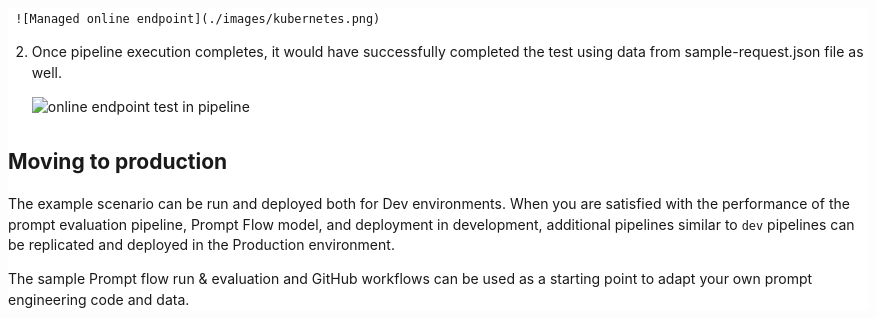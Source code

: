      ![Managed online endpoint](./images/kubernetes.png) 
   
2. Once pipeline execution completes, it would have successfully completed the test using data from sample-request.json file as well. 

     ![online endpoint test in pipeline](./images/pipeline-test.png)

## Moving to production

The example scenario can be run and deployed both for Dev environments. When you are satisfied with the performance of the prompt evaluation pipeline, Prompt Flow model, and deployment in development, additional pipelines similar to `dev` pipelines can be replicated and deployed in the Production environment.

The sample Prompt flow run & evaluation and GitHub workflows can be used as a starting point to adapt your own prompt engineering code and data.